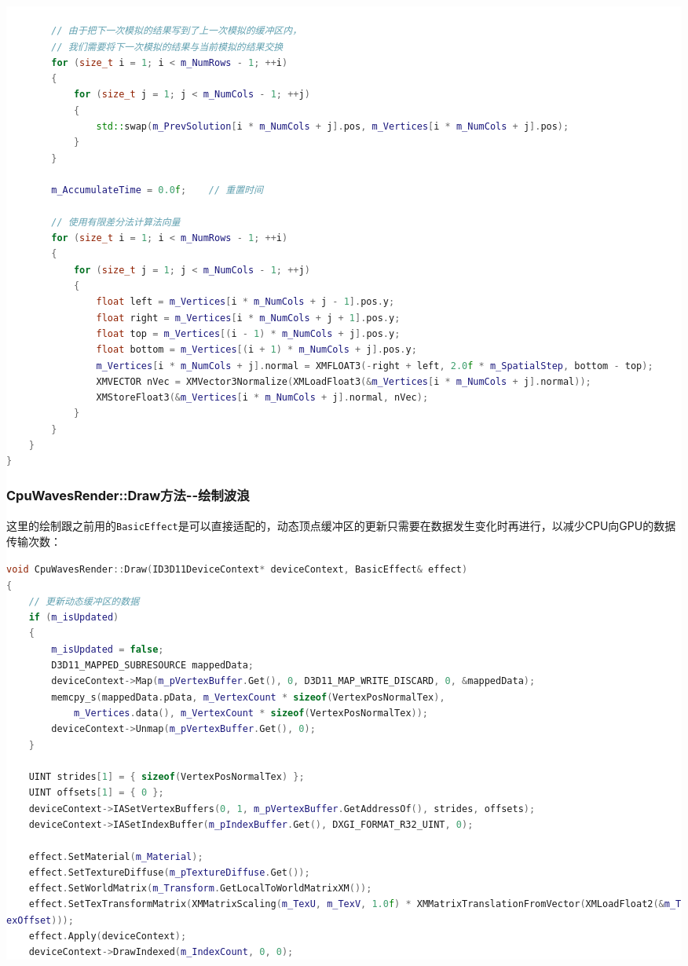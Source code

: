 ```cpp

		// 由于把下一次模拟的结果写到了上一次模拟的缓冲区内，
		// 我们需要将下一次模拟的结果与当前模拟的结果交换
		for (size_t i = 1; i < m_NumRows - 1; ++i)
		{
			for (size_t j = 1; j < m_NumCols - 1; ++j)
			{
				std::swap(m_PrevSolution[i * m_NumCols + j].pos, m_Vertices[i * m_NumCols + j].pos);
			}
		}

		m_AccumulateTime = 0.0f;	// 重置时间

		// 使用有限差分法计算法向量
		for (size_t i = 1; i < m_NumRows - 1; ++i)
		{
			for (size_t j = 1; j < m_NumCols - 1; ++j)
			{
				float left = m_Vertices[i * m_NumCols + j - 1].pos.y;
				float right = m_Vertices[i * m_NumCols + j + 1].pos.y;
				float top = m_Vertices[(i - 1) * m_NumCols + j].pos.y;
				float bottom = m_Vertices[(i + 1) * m_NumCols + j].pos.y;
				m_Vertices[i * m_NumCols + j].normal = XMFLOAT3(-right + left, 2.0f * m_SpatialStep, bottom - top);
				XMVECTOR nVec = XMVector3Normalize(XMLoadFloat3(&m_Vertices[i * m_NumCols + j].normal));
				XMStoreFloat3(&m_Vertices[i * m_NumCols + j].normal, nVec);
			}
		}	
	}
}
```

### CpuWavesRender::Draw方法--绘制波浪

这里的绘制跟之前用的`BasicEffect`是可以直接适配的，动态顶点缓冲区的更新只需要在数据发生变化时再进行，以减少CPU向GPU的数据传输次数：

```cpp
void CpuWavesRender::Draw(ID3D11DeviceContext* deviceContext, BasicEffect& effect)
{
	// 更新动态缓冲区的数据
	if (m_isUpdated)
	{
		m_isUpdated = false;
		D3D11_MAPPED_SUBRESOURCE mappedData;
		deviceContext->Map(m_pVertexBuffer.Get(), 0, D3D11_MAP_WRITE_DISCARD, 0, &mappedData);
		memcpy_s(mappedData.pData, m_VertexCount * sizeof(VertexPosNormalTex),
			m_Vertices.data(), m_VertexCount * sizeof(VertexPosNormalTex));
		deviceContext->Unmap(m_pVertexBuffer.Get(), 0);
	}

	UINT strides[1] = { sizeof(VertexPosNormalTex) };
	UINT offsets[1] = { 0 };
	deviceContext->IASetVertexBuffers(0, 1, m_pVertexBuffer.GetAddressOf(), strides, offsets);
	deviceContext->IASetIndexBuffer(m_pIndexBuffer.Get(), DXGI_FORMAT_R32_UINT, 0);

	effect.SetMaterial(m_Material);
	effect.SetTextureDiffuse(m_pTextureDiffuse.Get());
	effect.SetWorldMatrix(m_Transform.GetLocalToWorldMatrixXM());
	effect.SetTexTransformMatrix(XMMatrixScaling(m_TexU, m_TexV, 1.0f) * XMMatrixTranslationFromVector(XMLoadFloat2(&m_TexOffset)));
	effect.Apply(deviceContext);
	deviceContext->DrawIndexed(m_IndexCount, 0, 0);
```